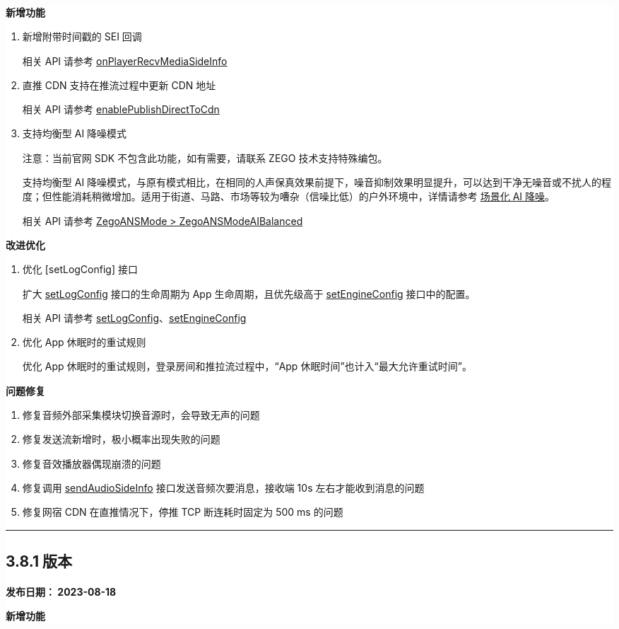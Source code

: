**新增功能**

1. 新增附带时间戳的 SEI 回调

    相关 API 请参考 [onPlayerRecvMediaSideInfo](https://doc-zh.zego.im/unique-api/express-video-sdk/zh/dart_flutter/zego_express_engine/ZegoExpressEngine/onPlayerRecvMediaSideInfo.html)


2. 直推 CDN 支持在推流过程中更新 CDN 地址

    相关 API 请参考 [enablePublishDirectToCdn](https://doc-zh.zego.im/unique-api/express-video-sdk/zh/dart_flutter/zego_express_engine/ZegoExpressEngine/onPublisherDummyCaptureImagePathError.html)

3. 支持均衡型 AI 降噪模式

    注意：当前官网 SDK 不包含此功能，如有需要，请联系 ZEGO 技术支持特殊编包。

    支持均衡型 AI 降噪模式，与原有模式相比，在相同的人声保真效果前提下，噪音抑制效果明显提升，可以达到干净无噪音或不扰人的程度；但性能消耗稍微增加。适用于街道、马路、市场等较为嘈杂（信噪比低）的户外环境中，详情请参考 [场景化 AI 降噪](https://doc-zh.zego.im/article/16877)。

    相关 API 请参考 [ZegoANSMode > ZegoANSModeAIBalanced](https://doc-zh.zego.im/unique-api/express-video-sdk/zh/dart_flutter/zego_express_engine/ZegoANSMode.html)

**改进优化**

1. 优化 [setLogConfig] 接口

    扩大 [setLogConfig](https://doc-zh.zego.im/unique-api/express-video-sdk/zh/dart_flutter/zego_express_engine/ZegoExpressEngine/setLogConfig.html) 接口的生命周期为 App 生命周期，且优先级高于 [setEngineConfig](https://doc-zh.zego.im/unique-api/express-video-sdk/zh/dart_flutter/zego_express_engine/ZegoExpressEngine/setEngineConfig.html) 接口中的配置。

    相关 API 请参考  [setLogConfig](https://doc-zh.zego.im/unique-api/express-video-sdk/zh/dart_flutter/zego_express_engine/ZegoExpressEngine/setLogConfig.html)、[setEngineConfig](https://doc-zh.zego.im/unique-api/express-video-sdk/zh/dart_flutter/zego_express_engine/ZegoExpressEngine/setEngineConfig.html)

2. 优化 App 休眠时的重试规则

    优化 App 休眠时的重试规则，登录房间和推拉流过程中，“App 休眠时间”也计入“最大允许重试时间”。

**问题修复**

1. 修复音频外部采集模块切换音源时，会导致无声的问题

2. 修复发送流新增时，极小概率出现失败的问题

3. 修复音效播放器偶现崩溃的问题

4. 修复调用 [sendAudioSideInfo](https://doc-zh.zego.im/unique-api/express-video-sdk/zh/dart_flutter/zego_express_engine/ZegoExpressEnginePublisher/sendAudioSideInfo.html) 接口发送音频次要消息，接收端 10s 左右才能收到消息的问题

5. 修复网宿 CDN 在直推情况下，停推 TCP 断连耗时固定为 500 ms 的问题


---

## 3.8.1 版本 <a id="3.8.1"></a>

**发布日期： 2023-08-18**

**新增功能**
